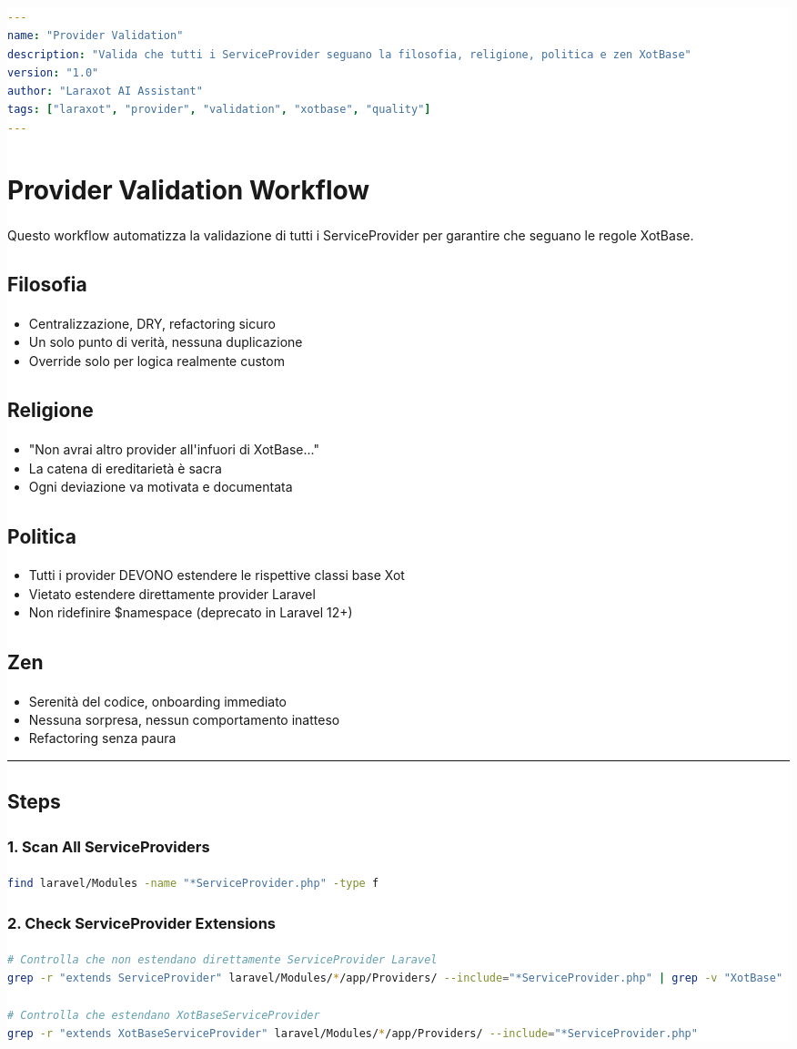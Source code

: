 ```yaml
---
name: "Provider Validation"
description: "Valida che tutti i ServiceProvider seguano la filosofia, religione, politica e zen XotBase"
version: "1.0"
author: "Laraxot AI Assistant"
tags: ["laraxot", "provider", "validation", "xotbase", "quality"]
---
```


# Provider Validation Workflow

Questo workflow automatizza la validazione di tutti i ServiceProvider per garantire che seguano le regole XotBase.

## Filosofia
- Centralizzazione, DRY, refactoring sicuro
- Un solo punto di verità, nessuna duplicazione
- Override solo per logica realmente custom

## Religione
- "Non avrai altro provider all'infuori di XotBase..."
- La catena di ereditarietà è sacra
- Ogni deviazione va motivata e documentata

## Politica
- Tutti i provider DEVONO estendere le rispettive classi base Xot
- Vietato estendere direttamente provider Laravel
- Non ridefinire $namespace (deprecato in Laravel 12+)

## Zen
- Serenità del codice, onboarding immediato
- Nessuna sorpresa, nessun comportamento inatteso
- Refactoring senza paura

---

## Steps

### 1. Scan All ServiceProviders
```bash
find laravel/Modules -name "*ServiceProvider.php" -type f
```

### 2. Check ServiceProvider Extensions
```bash
# Controlla che non estendano direttamente ServiceProvider Laravel
grep -r "extends ServiceProvider" laravel/Modules/*/app/Providers/ --include="*ServiceProvider.php" | grep -v "XotBase"

# Controlla che estendano XotBaseServiceProvider
grep -r "extends XotBaseServiceProvider" laravel/Modules/*/app/Providers/ --include="*ServiceProvider.php"
```
